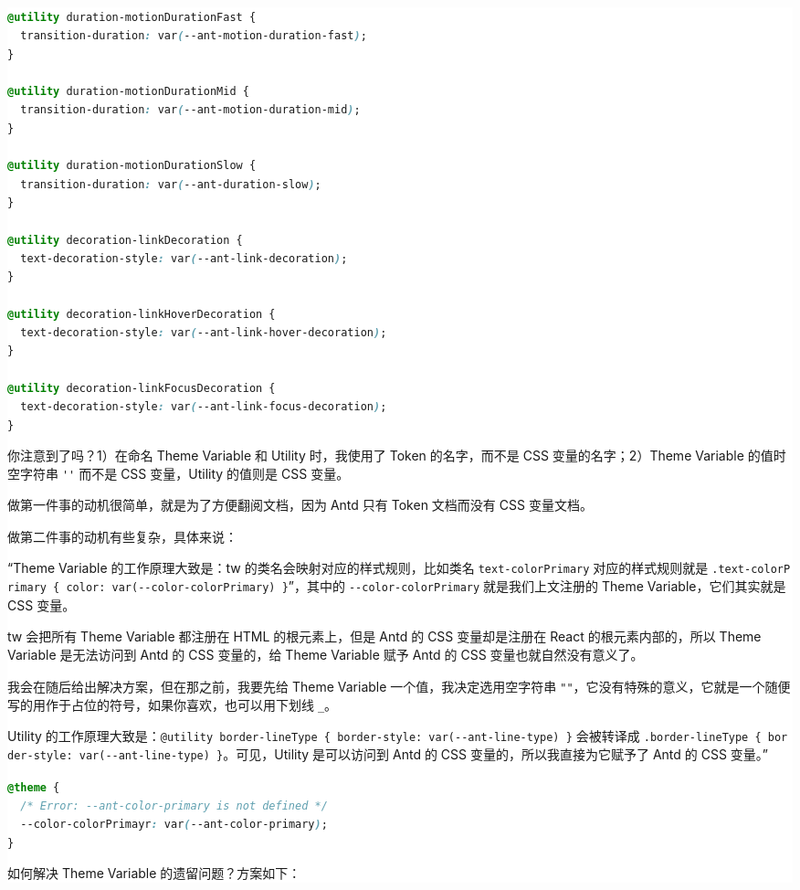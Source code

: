 ```css
@utility duration-motionDurationFast {
  transition-duration: var(--ant-motion-duration-fast);
}

@utility duration-motionDurationMid {
  transition-duration: var(--ant-motion-duration-mid);
}

@utility duration-motionDurationSlow {
  transition-duration: var(--ant-duration-slow);
}

@utility decoration-linkDecoration {
  text-decoration-style: var(--ant-link-decoration);
}

@utility decoration-linkHoverDecoration {
  text-decoration-style: var(--ant-link-hover-decoration);
}

@utility decoration-linkFocusDecoration {
  text-decoration-style: var(--ant-link-focus-decoration);
}
```

你注意到了吗？1）在命名 Theme Variable 和 Utility 时，我使用了 Token 的名字，而不是 CSS 变量的名字；2）Theme Variable 的值时空字符串 `''` 而不是 CSS 变量，Utility 的值则是 CSS 变量。

做第一件事的动机很简单，就是为了方便翻阅文档，因为 Antd 只有 Token 文档而没有 CSS 变量文档。

做第二件事的动机有些复杂，具体来说：

“Theme Variable 的工作原理大致是：tw 的类名会映射对应的样式规则，比如类名 `text-colorPrimary` 对应的样式规则就是 `.text-colorPrimary { color: var(--color-colorPrimary) }`”，其中的 `--color-colorPrimary` 就是我们上文注册的 Theme Variable，它们其实就是 CSS 变量。

tw 会把所有 Theme Variable 都注册在 HTML 的根元素上，但是 Antd 的 CSS 变量却是注册在 React 的根元素内部的，所以 Theme Variable 是无法访问到 Antd 的 CSS 变量的，给 Theme Variable 赋予 Antd 的 CSS 变量也就自然没有意义了。

我会在随后给出解决方案，但在那之前，我要先给 Theme Variable 一个值，我决定选用空字符串 `""`，它没有特殊的意义，它就是一个随便写的用作于占位的符号，如果你喜欢，也可以用下划线 `_`。

Utility 的工作原理大致是：`@utility border-lineType { border-style: var(--ant-line-type) }` 会被转译成 `.border-lineType { border-style: var(--ant-line-type) }`。可见，Utility 是可以访问到 Antd 的 CSS 变量的，所以我直接为它赋予了 Antd 的 CSS 变量。”

```css
@theme {
  /* Error: --ant-color-primary is not defined */
  --color-colorPrimayr: var(--ant-color-primary);
}
```

如何解决 Theme Variable 的遗留问题？方案如下：
